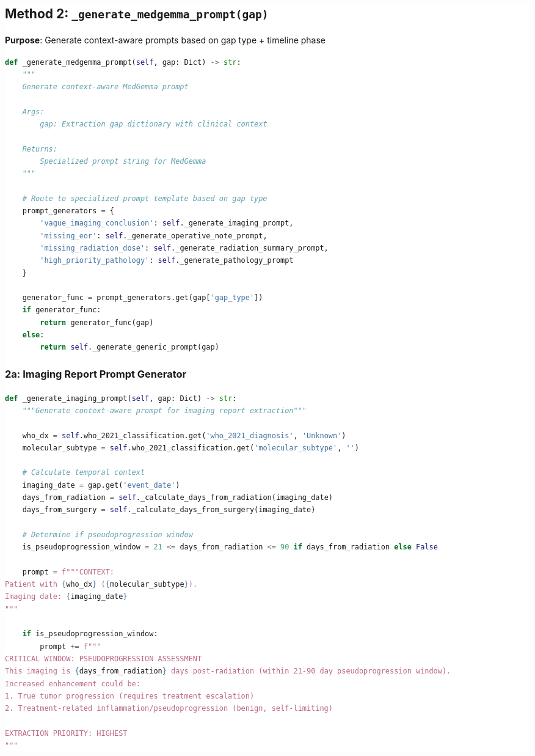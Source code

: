 
## Method 2: `_generate_medgemma_prompt(gap)`

**Purpose**: Generate context-aware prompts based on gap type + timeline phase

```python
def _generate_medgemma_prompt(self, gap: Dict) -> str:
    """
    Generate context-aware MedGemma prompt

    Args:
        gap: Extraction gap dictionary with clinical context

    Returns:
        Specialized prompt string for MedGemma
    """

    # Route to specialized prompt template based on gap type
    prompt_generators = {
        'vague_imaging_conclusion': self._generate_imaging_prompt,
        'missing_eor': self._generate_operative_note_prompt,
        'missing_radiation_dose': self._generate_radiation_summary_prompt,
        'high_priority_pathology': self._generate_pathology_prompt
    }

    generator_func = prompt_generators.get(gap['gap_type'])
    if generator_func:
        return generator_func(gap)
    else:
        return self._generate_generic_prompt(gap)
```

### 2a: Imaging Report Prompt Generator

```python
def _generate_imaging_prompt(self, gap: Dict) -> str:
    """Generate context-aware prompt for imaging report extraction"""

    who_dx = self.who_2021_classification.get('who_2021_diagnosis', 'Unknown')
    molecular_subtype = self.who_2021_classification.get('molecular_subtype', '')

    # Calculate temporal context
    imaging_date = gap.get('event_date')
    days_from_radiation = self._calculate_days_from_radiation(imaging_date)
    days_from_surgery = self._calculate_days_from_surgery(imaging_date)

    # Determine if pseudoprogression window
    is_pseudoprogression_window = 21 <= days_from_radiation <= 90 if days_from_radiation else False

    prompt = f"""CONTEXT:
Patient with {who_dx} ({molecular_subtype}).
Imaging date: {imaging_date}
"""

    if is_pseudoprogression_window:
        prompt += f"""
CRITICAL WINDOW: PSEUDOPROGRESSION ASSESSMENT
This imaging is {days_from_radiation} days post-radiation (within 21-90 day pseudoprogression window).
Increased enhancement could be:
1. True tumor progression (requires treatment escalation)
2. Treatment-related inflammation/pseudoprogression (benign, self-limiting)

EXTRACTION PRIORITY: HIGHEST
"""
```